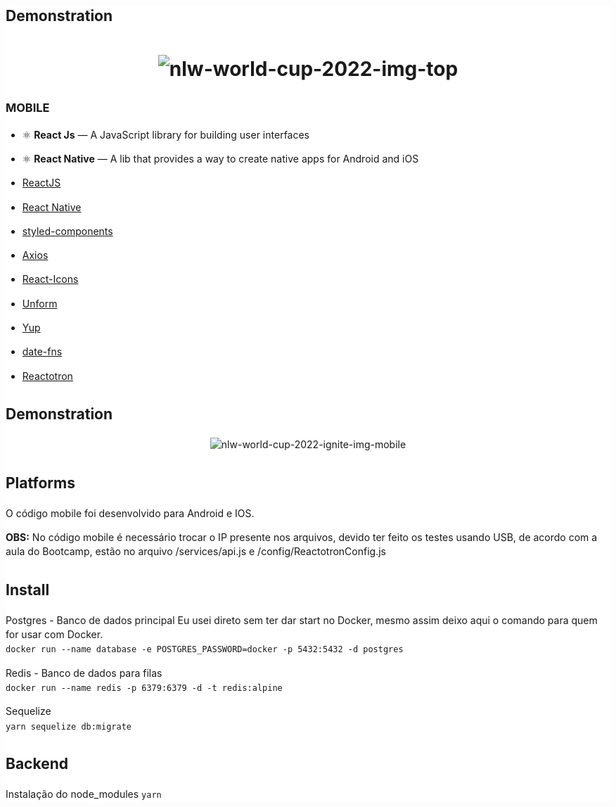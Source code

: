 
## Demonstration

<h1 align="center">
  <img src="https://drive.google.com/uc?export=view&id=14S1RDHXo9Apqt_wIleaPCca28TdkmKR4" alt="nlw-world-cup-2022-img-top" width="100%" border="0" />
</h1>


### MOBILE
- ⚛️ **React Js** — A JavaScript library for building user interfaces
- ⚛️ **React Native** — A lib that provides a way to create native apps for Android and iOS

-   [ReactJS](https://reactjs.org/)
-   [React Native](https://facebook.github.io/react-native/)
-   [styled-components](https://www.styled-components.com/)
-   [Axios](https://github.com/axios/axios)
-   [React-Icons](http://react-icons.github.io/react-icons/)
-   [Unform](https://github.com/Rocketseat/unform)
-   [Yup](https://www.npmjs.com/package/yup)
-   [date-fns](https://date-fns.org/)
-   [Reactotron](https://infinite.red/reactotron)


## Demonstration

<div align="center">
  <img src="https://drive.google.com/uc?export=view&id=1v79Vut2W8jmzyGHYmYKrmX9-cTKtx1U4" alt="nlw-world-cup-2022-ignite-img-mobile" width="100%" border="0" />
</div>


## Platforms

O código mobile foi desenvolvido para Android e IOS.

**OBS:** No código mobile é necessário trocar o IP presente nos arquivos, devido ter feito os testes usando USB, de acordo com a aula do Bootcamp, estão no arquivo /services/api.js e /config/ReactotronConfig.js


## Install

Postgres - Banco de dados principal
Eu usei direto sem ter dar start no Docker, mesmo assim deixo aqui o comando para quem for usar com Docker.  
`docker run --name database -e POSTGRES_PASSWORD=docker -p 5432:5432 -d postgres`

Redis - Banco de dados para filas  
`docker run --name redis -p 6379:6379 -d -t redis:alpine`

Sequelize  
`yarn sequelize db:migrate`  

## **Backend**
Instalação do node_modules
`yarn`
